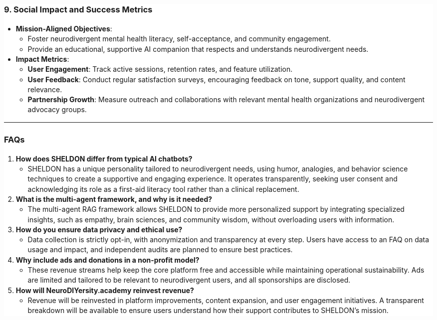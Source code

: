 
### **9\. Social Impact and Success Metrics**

* **Mission-Aligned Objectives**:  
  * Foster neurodivergent mental health literacy, self-acceptance, and community engagement.  
  * Provide an educational, supportive AI companion that respects and understands neurodivergent needs.  
* **Impact Metrics**:  
  * **User Engagement**: Track active sessions, retention rates, and feature utilization.  
  * **User Feedback**: Conduct regular satisfaction surveys, encouraging feedback on tone, support quality, and content relevance.  
  * **Partnership Growth**: Measure outreach and collaborations with relevant mental health organizations and neurodivergent advocacy groups.

---

### 

### **FAQs**

1. **How does SHELDON differ from typical AI chatbots?**  
   * SHELDON has a unique personality tailored to neurodivergent needs, using humor, analogies, and behavior science techniques to create a supportive and engaging experience. It operates transparently, seeking user consent and acknowledging its role as a first-aid literacy tool rather than a clinical replacement.  
2. **What is the multi-agent framework, and why is it needed?**  
   * The multi-agent RAG framework allows SHELDON to provide more personalized support by integrating specialized insights, such as empathy, brain sciences, and community wisdom, without overloading users with information.  
3. **How do you ensure data privacy and ethical use?**  
   * Data collection is strictly opt-in, with anonymization and transparency at every step. Users have access to an FAQ on data usage and impact, and independent audits are planned to ensure best practices.  
4. **Why include ads and donations in a non-profit model?**  
   * These revenue streams help keep the core platform free and accessible while maintaining operational sustainability. Ads are limited and tailored to be relevant to neurodivergent users, and all sponsorships are disclosed.  
5. **How will NeuroDIYersity.academy reinvest revenue?**  
   * Revenue will be reinvested in platform improvements, content expansion, and user engagement initiatives. A transparent breakdown will be available to ensure users understand how their support contributes to SHELDON’s mission.


